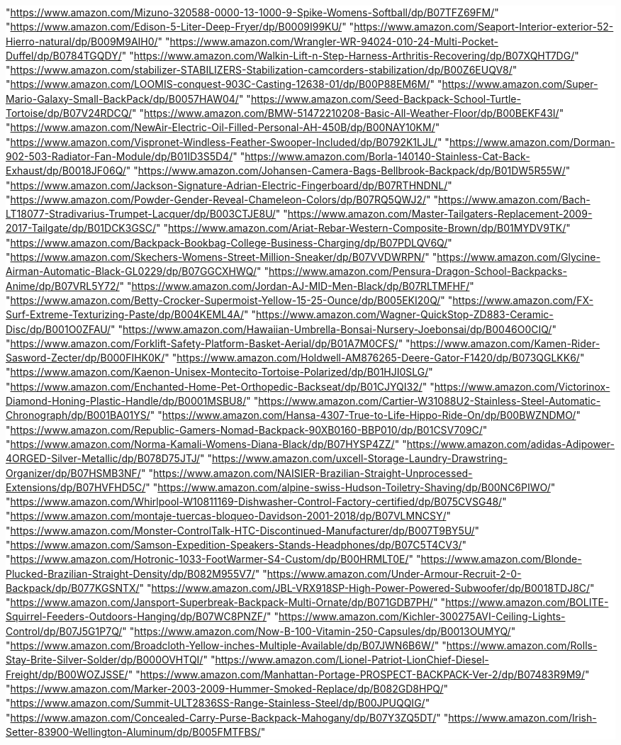 "https://www.amazon.com/Mizuno-320588-0000-13-1000-9-Spike-Womens-Softball/dp/B07TFZ69FM/"
"https://www.amazon.com/Edison-5-Liter-Deep-Fryer/dp/B0009I99KU/"
"https://www.amazon.com/Seaport-Interior-exterior-52-Hierro-natural/dp/B009M9AIH0/"
"https://www.amazon.com/Wrangler-WR-94024-010-24-Multi-Pocket-Duffel/dp/B0784TGQDY/"
"https://www.amazon.com/Walkin-Lift-n-Step-Harness-Arthritis-Recovering/dp/B07XQHT7DG/"
"https://www.amazon.com/stabilizer-STABILIZERS-Stabilization-camcorders-stabilization/dp/B00Z6EUQV8/"
"https://www.amazon.com/LOOMIS-conquest-903C-Casting-12638-01/dp/B00P88EM6M/"
"https://www.amazon.com/Super-Mario-Galaxy-Small-BackPack/dp/B0057HAW04/"
"https://www.amazon.com/Seed-Backpack-School-Turtle-Tortoise/dp/B07V24RDCQ/"
"https://www.amazon.com/BMW-51472210208-Basic-All-Weather-Floor/dp/B00BEKF43I/"
"https://www.amazon.com/NewAir-Electric-Oil-Filled-Personal-AH-450B/dp/B00NAY10KM/"
"https://www.amazon.com/Vispronet-Windless-Feather-Swooper-Included/dp/B0792K1LJL/"
"https://www.amazon.com/Dorman-902-503-Radiator-Fan-Module/dp/B01ID3S5D4/"
"https://www.amazon.com/Borla-140140-Stainless-Cat-Back-Exhaust/dp/B0018JF06Q/"
"https://www.amazon.com/Johansen-Camera-Bags-Bellbrook-Backpack/dp/B01DW5R55W/"
"https://www.amazon.com/Jackson-Signature-Adrian-Electric-Fingerboard/dp/B07RTHNDNL/"
"https://www.amazon.com/Powder-Gender-Reveal-Chameleon-Colors/dp/B07RQ5QWJ2/"
"https://www.amazon.com/Bach-LT18077-Stradivarius-Trumpet-Lacquer/dp/B003CTJE8U/"
"https://www.amazon.com/Master-Tailgaters-Replacement-2009-2017-Tailgate/dp/B01DCK3GSC/"
"https://www.amazon.com/Ariat-Rebar-Western-Composite-Brown/dp/B01MYDV9TK/"
"https://www.amazon.com/Backpack-Bookbag-College-Business-Charging/dp/B07PDLQV6Q/"
"https://www.amazon.com/Skechers-Womens-Street-Million-Sneaker/dp/B07VVDWRPN/"
"https://www.amazon.com/Glycine-Airman-Automatic-Black-GL0229/dp/B07GGCXHWQ/"
"https://www.amazon.com/Pensura-Dragon-School-Backpacks-Anime/dp/B07VRL5Y72/"
"https://www.amazon.com/Jordan-AJ-MID-Men-Black/dp/B07RLTMFHF/"
"https://www.amazon.com/Betty-Crocker-Supermoist-Yellow-15-25-Ounce/dp/B005EKI20Q/"
"https://www.amazon.com/FX-Surf-Extreme-Texturizing-Paste/dp/B004KEML4A/"
"https://www.amazon.com/Wagner-QuickStop-ZD883-Ceramic-Disc/dp/B001O0ZFAU/"
"https://www.amazon.com/Hawaiian-Umbrella-Bonsai-Nursery-Joebonsai/dp/B0046O0CIQ/"
"https://www.amazon.com/Forklift-Safety-Platform-Basket-Aerial/dp/B01A7M0CFS/"
"https://www.amazon.com/Kamen-Rider-Sasword-Zecter/dp/B000FIHK0K/"
"https://www.amazon.com/Holdwell-AM876265-Deere-Gator-F1420/dp/B073QGLKK6/"
"https://www.amazon.com/Kaenon-Unisex-Montecito-Tortoise-Polarized/dp/B01HJI0SLG/"
"https://www.amazon.com/Enchanted-Home-Pet-Orthopedic-Backseat/dp/B01CJYQI32/"
"https://www.amazon.com/Victorinox-Diamond-Honing-Plastic-Handle/dp/B0001MSBU8/"
"https://www.amazon.com/Cartier-W31088U2-Stainless-Steel-Automatic-Chronograph/dp/B001BA01YS/"
"https://www.amazon.com/Hansa-4307-True-to-Life-Hippo-Ride-On/dp/B00BWZNDMO/"
"https://www.amazon.com/Republic-Gamers-Nomad-Backpack-90XB0160-BBP010/dp/B01CSV709C/"
"https://www.amazon.com/Norma-Kamali-Womens-Diana-Black/dp/B07HYSP4ZZ/"
"https://www.amazon.com/adidas-Adipower-4ORGED-Silver-Metallic/dp/B078D75JTJ/"
"https://www.amazon.com/uxcell-Storage-Laundry-Drawstring-Organizer/dp/B07HSMB3NF/"
"https://www.amazon.com/NAISIER-Brazilian-Straight-Unprocessed-Extensions/dp/B07HVFHD5C/"
"https://www.amazon.com/alpine-swiss-Hudson-Toiletry-Shaving/dp/B00NC6PIWO/"
"https://www.amazon.com/Whirlpool-W10811169-Dishwasher-Control-Factory-certified/dp/B075CVSG48/"
"https://www.amazon.com/montaje-tuercas-bloqueo-Davidson-2001-2018/dp/B07VLMNCSY/"
"https://www.amazon.com/Monster-ControlTalk-HTC-Discontinued-Manufacturer/dp/B007T9BY5U/"
"https://www.amazon.com/Samson-Expedition-Speakers-Stands-Headphones/dp/B07C5T4CV3/"
"https://www.amazon.com/Hotronic-1033-FootWarmer-S4-Custom/dp/B00HRMLT0E/"
"https://www.amazon.com/Blonde-Plucked-Brazilian-Straight-Density/dp/B082M955V7/"
"https://www.amazon.com/Under-Armour-Recruit-2-0-Backpack/dp/B077KGSNTX/"
"https://www.amazon.com/JBL-VRX918SP-High-Power-Powered-Subwoofer/dp/B0018TDJ8C/"
"https://www.amazon.com/Jansport-Superbreak-Backpack-Multi-Ornate/dp/B071GDB7PH/"
"https://www.amazon.com/BOLITE-Squirrel-Feeders-Outdoors-Hanging/dp/B07WC8PNZF/"
"https://www.amazon.com/Kichler-300275AVI-Ceiling-Lights-Control/dp/B07J5G1P7Q/"
"https://www.amazon.com/Now-B-100-Vitamin-250-Capsules/dp/B0013OUMYQ/"
"https://www.amazon.com/Broadcloth-Yellow-inches-Multiple-Available/dp/B07JWN6B6W/"
"https://www.amazon.com/Rolls-Stay-Brite-Silver-Solder/dp/B000OVHTQI/"
"https://www.amazon.com/Lionel-Patriot-LionChief-Diesel-Freight/dp/B00WOZJSSE/"
"https://www.amazon.com/Manhattan-Portage-PROSPECT-BACKPACK-Ver-2/dp/B07483R9M9/"
"https://www.amazon.com/Marker-2003-2009-Hummer-Smoked-Replace/dp/B082GD8HPQ/"
"https://www.amazon.com/Summit-ULT2836SS-Range-Stainless-Steel/dp/B00JPUQQIG/"
"https://www.amazon.com/Concealed-Carry-Purse-Backpack-Mahogany/dp/B07Y3ZQ5DT/"
"https://www.amazon.com/Irish-Setter-83900-Wellington-Aluminum/dp/B005FMTFBS/"